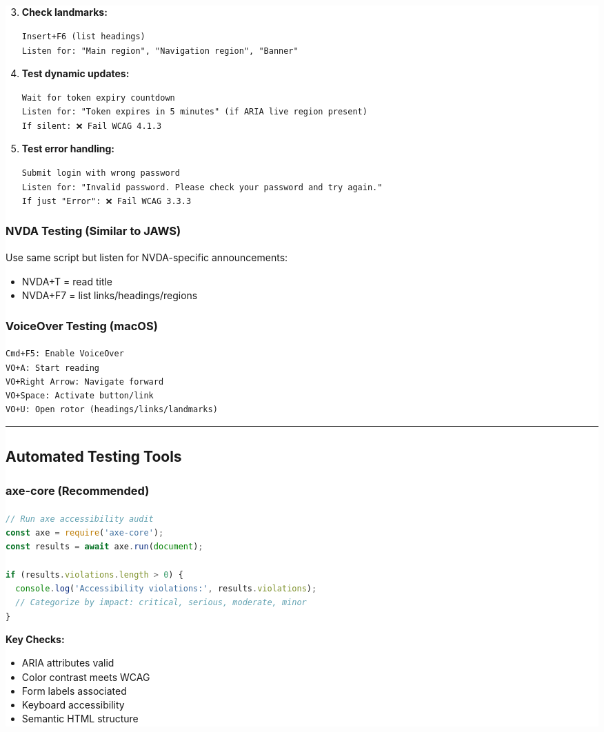3. **Check landmarks:**
   ```
   Insert+F6 (list headings)
   Listen for: "Main region", "Navigation region", "Banner"
   ```

4. **Test dynamic updates:**
   ```
   Wait for token expiry countdown
   Listen for: "Token expires in 5 minutes" (if ARIA live region present)
   If silent: ❌ Fail WCAG 4.1.3
   ```

5. **Test error handling:**
   ```
   Submit login with wrong password
   Listen for: "Invalid password. Please check your password and try again."
   If just "Error": ❌ Fail WCAG 3.3.3
   ```

### NVDA Testing (Similar to JAWS)

Use same script but listen for NVDA-specific announcements:
- NVDA+T = read title
- NVDA+F7 = list links/headings/regions

### VoiceOver Testing (macOS)

```
Cmd+F5: Enable VoiceOver
VO+A: Start reading
VO+Right Arrow: Navigate forward
VO+Space: Activate button/link
VO+U: Open rotor (headings/links/landmarks)
```

---

## Automated Testing Tools

### axe-core (Recommended)

```javascript
// Run axe accessibility audit
const axe = require('axe-core');
const results = await axe.run(document);

if (results.violations.length > 0) {
  console.log('Accessibility violations:', results.violations);
  // Categorize by impact: critical, serious, moderate, minor
}
```

**Key Checks:**
- ARIA attributes valid
- Color contrast meets WCAG
- Form labels associated
- Keyboard accessibility
- Semantic HTML structure
